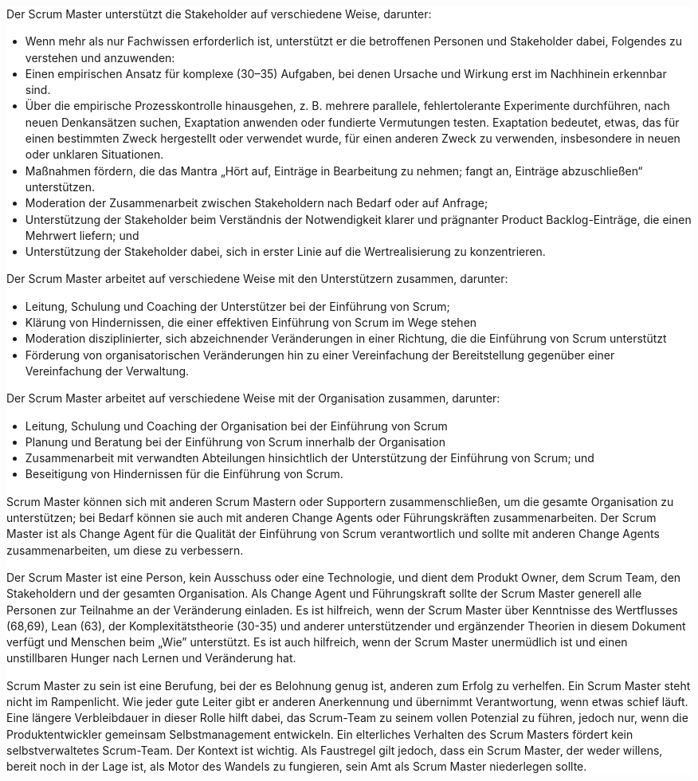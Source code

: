 Der Scrum Master unterstützt die Stakeholder auf verschiedene Weise, darunter:

- Wenn mehr als nur Fachwissen erforderlich ist, unterstützt er die betroffenen Personen und Stakeholder dabei, Folgendes zu verstehen und anzuwenden:
- Einen empirischen Ansatz für komplexe (30–35) Aufgaben, bei denen Ursache und Wirkung erst im Nachhinein erkennbar sind.
- Über die empirische Prozesskontrolle hinausgehen, z. B. mehrere parallele, fehlertolerante Experimente durchführen, nach neuen Denkansätzen suchen, Exaptation anwenden oder fundierte Vermutungen testen. Exaptation bedeutet, etwas, das für einen bestimmten Zweck hergestellt oder verwendet wurde, für einen anderen Zweck zu verwenden, insbesondere in neuen oder unklaren Situationen.
- Maßnahmen fördern, die das Mantra „Hört auf, Einträge in Bearbeitung zu nehmen; fangt an, Einträge abzuschließen“ unterstützen.
- Moderation der Zusammenarbeit zwischen Stakeholdern nach Bedarf oder auf Anfrage;
- Unterstützung der Stakeholder beim Verständnis der Notwendigkeit klarer und prägnanter Product Backlog-Einträge, die einen Mehrwert liefern; und
- Unterstützung der Stakeholder dabei, sich in erster Linie auf die Wertrealisierung zu konzentrieren.

Der Scrum Master arbeitet auf verschiedene Weise mit den Unterstützern zusammen, darunter:

- Leitung, Schulung und Coaching der Unterstützer bei der Einführung von Scrum;
- Klärung von Hindernissen, die einer effektiven Einführung von Scrum im Wege stehen
- Moderation disziplinierter, sich abzeichnender Veränderungen in einer Richtung, die die Einführung von Scrum unterstützt
- Förderung von organisatorischen Veränderungen hin zu einer Vereinfachung der Bereitstellung gegenüber einer Vereinfachung der Verwaltung.

Der Scrum Master arbeitet auf verschiedene Weise mit der Organisation zusammen, darunter:

- Leitung, Schulung und Coaching der Organisation bei der Einführung von Scrum
- Planung und Beratung bei der Einführung von Scrum innerhalb der Organisation
- Zusammenarbeit mit verwandten Abteilungen hinsichtlich der Unterstützung der Einführung von Scrum; und
- Beseitigung von Hindernissen für die Einführung von Scrum.

Scrum Master können sich mit anderen Scrum Mastern oder Supportern zusammenschließen, um die gesamte Organisation zu unterstützen; bei Bedarf können sie auch mit anderen Change Agents oder Führungskräften zusammenarbeiten. Der Scrum Master ist als Change Agent für die Qualität der Einführung von Scrum verantwortlich und sollte mit anderen Change Agents zusammenarbeiten, um diese zu verbessern.

Der Scrum Master ist eine Person, kein Ausschuss oder eine Technologie, und dient dem Produkt Owner, dem Scrum Team, den Stakeholdern und der gesamten Organisation. Als Change Agent und Führungskraft sollte der Scrum Master generell alle Personen zur Teilnahme an der Veränderung einladen. Es ist hilfreich, wenn der Scrum Master über Kenntnisse des Wertflusses (68,69), Lean (63), der Komplexitätstheorie (30-35) und anderer unterstützender und ergänzender Theorien in diesem Dokument verfügt und Menschen beim „Wie” unterstützt. Es ist auch hilfreich, wenn der Scrum Master unermüdlich ist und einen unstillbaren Hunger nach Lernen und Veränderung hat.

Scrum Master zu sein ist eine Berufung, bei der es Belohnung genug ist, anderen zum Erfolg zu verhelfen. Ein Scrum Master steht nicht im Rampenlicht. Wie jeder gute Leiter gibt er anderen Anerkennung und übernimmt Verantwortung, wenn etwas schief läuft. Eine längere Verbleibdauer in dieser Rolle hilft dabei, das Scrum-Team zu seinem vollen Potenzial zu führen, jedoch nur, wenn die Produktentwickler gemeinsam Selbstmanagement entwickeln. Ein elterliches Verhalten des Scrum Masters fördert kein selbstverwaltetes Scrum-Team. Der Kontext ist wichtig. Als Faustregel gilt jedoch, dass ein Scrum Master, der weder willens, bereit noch in der Lage ist, als Motor des Wandels zu fungieren, sein Amt als Scrum Master niederlegen sollte.
